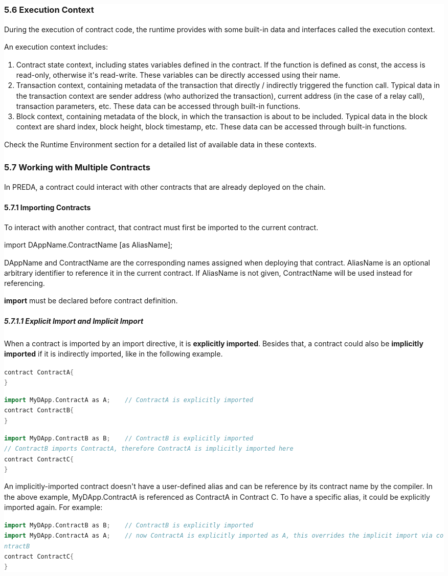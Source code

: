 
### 5.6 Execution Context
During the execution of contract code, the runtime provides with some built-in data and interfaces called the execution context.

An execution context includes:
1. Contract state context, including states variables defined in the contract. If the function is defined as const, the access is read-only, otherwise it's read-write. These variables can be directly accessed using their name.
2. Transaction context, containing metadata of the transaction that directly / indirectly triggered the function call. Typical data in the transaction context are sender address (who authorized the transaction), current address (in the case of a relay call), transaction parameters, etc. These data can be accessed through built-in functions.
3. Block context, containing metadata of the block, in which the transaction is about to be included. Typical data in the block context are shard index, block height, block timestamp, etc. These data can be accessed through built-in functions.

Check the Runtime Environment section for a detailed list of available data in these contexts.

### 5.7 Working with Multiple Contracts
In PREDA, a contract could interact with other contracts that are already deployed on the chain.
#### 5.7.1 Importing Contracts
To interact with another contract, that contract must first be imported to the current contract.

import DAppName.ContractName [as AliasName];

DAppName and ContractName are the corresponding names assigned when deploying that contract. AliasName is an optional arbitrary identifier to reference it in the current contract. If AliasName is not given, ContractName will be used instead for referencing.

**import** must be declared before contract definition.

##### 5.7.1.1 Explicit Import and Implicit Import
When a contract is imported by an import directive, it is **explicitly imported**. Besides that, a contract could also be **implicitly imported** if it is indirectly imported, like in the following example.
```c++
contract ContractA{
}
```
```c++
import MyDApp.ContractA as A;    // ContractA is explicitly imported
contract ContractB{
}
```
```c++
import MyDApp.ContractB as B;    // ContractB is explicitly imported
// ContractB imports ContractA, therefore ContractA is implicitly imported here
contract ContractC{
}
```
An implicitly-imported contract doesn't have a user-defined alias and can be reference by its contract name by the compiler. In the above example, MyDApp.ContractA is referenced as ContractA in Contract C. To have a specific alias, it could be explicitly imported again. For example:
```c++
import MyDApp.ContractB as B;    // ContractB is explicitly imported
import MyDApp.ContractA as A;    // now ContractA is explicitly imported as A, this overrides the implicit import via contractB
contract ContractC{
}
```
